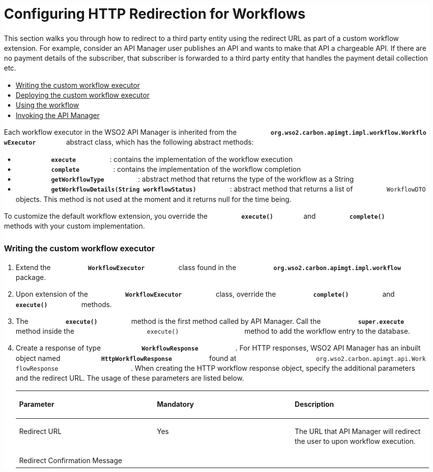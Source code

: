# Configuring HTTP Redirection for Workflows

This section walks you through how to redirect to a third party entity using the redirect URL as part of a custom workflow extension. For example, consider an API Manager user publishes an API and wants to make that API a chargeable API. If there are no payment details of the subscriber, that subscriber is forwarded to a third party entity that handles the payment detail collection etc.

-   [Writing the custom workflow executor](#ConfiguringHTTPRedirectionforWorkflows-Writingthecustomworkflowexecutor)
-   [Deploying the custom workflow executor](#ConfiguringHTTPRedirectionforWorkflows-Deployingthecustomworkflowexecutor)
-   [Using the workflow](#ConfiguringHTTPRedirectionforWorkflows-Usingtheworkflow)
-   [Invoking the API Manager](#ConfiguringHTTPRedirectionforWorkflows-InvokingtheAPIManager)

Each workflow executor in the WSO2 API Manager is inherited from the **`          org.wso2.carbon.apimgt.impl.workflow.WorkflowExecutor         `** abstract class, which has the following abstract methods:

-   **`           execute          `** : contains the implementation of the workflow execution
-   **`           complete          `** : contains the implementation of the workflow completion
-   **`           getWorkflowType          `** : abstract method that returns the type of the workflow as a String
-   **`           getWorkflowDetails(String workflowStatus)          `** : abstract method that returns a list of `          WorkflowDTO         ` objects. This method is not used at the moment and it returns null for the time being.

To customize the default workflow extension, you override the **`          execute()         `** and **`          complete()         `** methods with your custom implementation.

### Writing the custom workflow executor

1.  Extend the **`           WorkflowExecutor          `** class found in the **`           org.wso2.carbon.apimgt.impl.workflow          `** package.
2.  Upon extension of the **`           WorkflowExecutor          `** class, override the **`           complete()          `** and **`           execute()          `** methods.
3.  The **`           execute()          `** method is the first method called by API Manager. Call the **`           super.execute          `** method inside the `                     execute()                   ` method to add the workflow entry to the database.
4.  Create a response of type **`            WorkflowResponse           `** . For HTTP responses, WSO2 API Manager has an inbuilt object named **`            HttpWorkflowResponse           `** found at `                       org.wso2.carbon.apimgt.api.WorkflowResponse                     ` . When creating the HTTP workflow response object, specify the additional parameters and the redirect URL. The usage of these parameters are listed below.

    <table>
    <colgroup>
    <col width="33%" />
    <col width="33%" />
    <col width="33%" />
    </colgroup>
    <thead>
    <tr class="header">
    <th><p>Parameter</p></th>
    <th><p>Mandatory</p></th>
    <th><p>Description</p></th>
    </tr>
    </thead>
    <tbody>
    <tr class="odd">
    <td><p>Redirect URL</p></td>
    <td><p>Yes</p></td>
    <td><p>The URL that API Manager will redirect the user to upon workflow execution.</p></td>
    </tr>
    <tr class="even">
    <td>Redirect Confirmation Message</td>